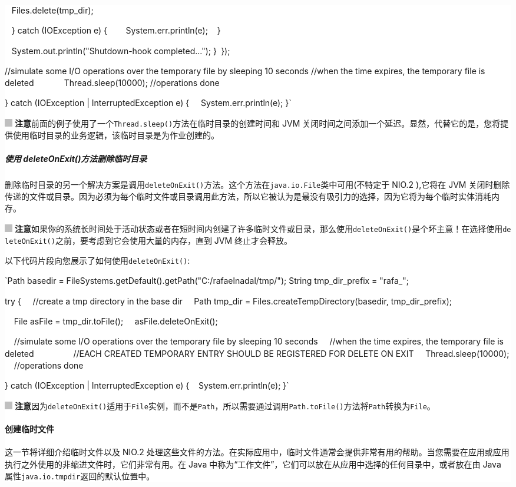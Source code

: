    Files.delete(tmp_dir);

   } catch (IOException e) {
       System.err.println(e);
   }

   System.out.println("Shutdown-hook completed...");
}` `});

//simulate some I/O operations over the temporary file by sleeping 10 seconds
//when the time expires, the temporary file is deleted            
Thread.sleep(10000);
//operations done

} catch (IOException | InterruptedException e) {
    System.err.println(e);
}`

![Image](img/square.jpg) **注意**前面的例子使用了一个`Thread.sleep()`方法在临时目录的创建时间和 JVM 关闭时间之间添加一个延迟。显然，代替它的是，您将提供使用临时目录的业务逻辑，该临时目录是为作业创建的。

##### 使用 deleteOnExit()方法删除临时目录

删除临时目录的另一个解决方案是调用`deleteOnExit()`方法。这个方法在`java.io.File`类中可用(不特定于 NIO.2 ),它将在 JVM 关闭时删除传递的文件或目录。因为必须为每个临时文件或目录调用此方法，所以它被认为是最没有吸引力的选择，因为它将为每个临时实体消耗内存。

![Image](img/square.jpg) **注意**如果你的系统长时间处于活动状态或者在短时间内创建了许多临时文件或目录，那么使用`deleteOnExit()`是个坏主意！在选择使用`deleteOnExit()`之前，要考虑到它会使用大量的内存，直到 JVM 终止才会释放。

以下代码片段向您展示了如何使用`deleteOnExit()`:

`Path basedir = FileSystems.getDefault().getPath("C:/rafaelnadal/tmp/");
String tmp_dir_prefix = "rafa_";

try {
    //create a tmp directory in the base dir
    Path tmp_dir = Files.createTempDirectory(basedir, tmp_dir_prefix);

    File asFile = tmp_dir.toFile();
    asFile.deleteOnExit();

    //simulate some I/O operations over the temporary file by sleeping 10 seconds
    //when the time expires, the temporary file is deleted            
    //EACH CREATED TEMPORARY ENTRY SHOULD BE REGISTERED FOR DELETE ON EXIT
    Thread.sleep(10000);` `    //operations done

} catch (IOException | InterruptedException e) {
   System.err.println(e);
}`

![Image](img/square.jpg) **注意**因为`deleteOnExit()`适用于`File`实例，而不是`Path`，所以需要通过调用`Path.toFile()`方法将`Path`转换为`File`。

#### 创建临时文件

这一节将详细介绍临时文件以及 NIO.2 处理这些文件的方法。在实际应用中，临时文件通常会提供非常有用的帮助。当您需要在应用或应用执行之外使用的非缩进文件时，它们非常有用。在 Java 中称为“工作文件”，它们可以放在从应用中选择的任何目录中，或者放在由 Java 属性`java.io.tmpdir`返回的默认位置中。
